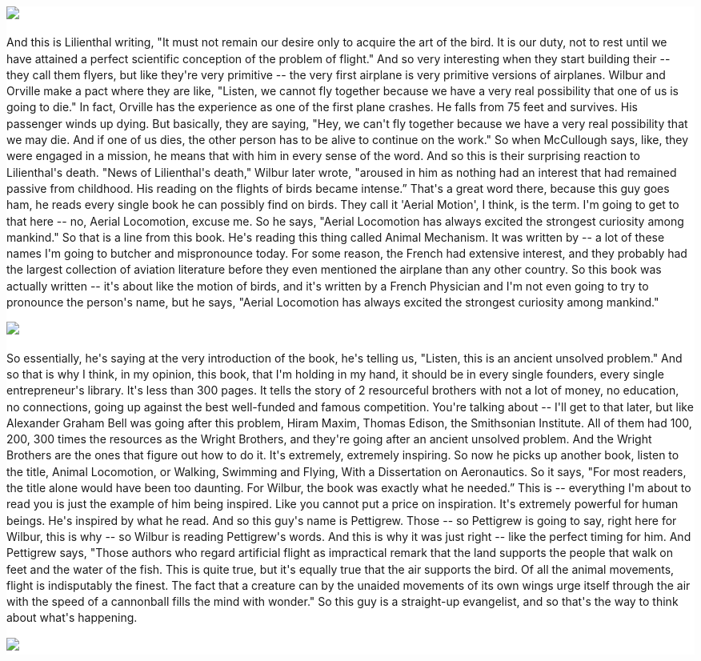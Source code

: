 ![](https://www.foundersnotes.com/static/images/new_icons/chevron-down-alt-thin.svg)

And this is Lilienthal writing, "It must not remain our desire only to acquire the art of the bird. It is our duty, not to rest until we have attained a perfect scientific conception of the problem of flight." And so very interesting when they start building their -- they call them flyers, but like they're very primitive -- the very first airplane is very primitive versions of airplanes. Wilbur and Orville make a pact where they are like, "Listen, we cannot fly together because we have a very real possibility that one of us is going to die." In fact, Orville has the experience as one of the first plane crashes. He falls from 75 feet and survives. His passenger winds up dying. But basically, they are saying, "Hey, we can't fly together because we have a very real possibility that we may die. And if one of us dies, the other person has to be alive to continue on the work." So when McCullough says, like, they were engaged in a mission, he means that with him in every sense of the word. And so this is their surprising reaction to Lilienthal's death. "News of Lilienthal's death," Wilbur later wrote, "aroused in him as nothing had an interest that had remained passive from childhood. His reading on the flights of birds became intense.” That's a great word there, because this guy goes ham, he reads every single book he can possibly find on birds. They call it 'Aerial Motion', I think, is the term. I'm going to get to that here -- no, Aerial Locomotion, excuse me. So he says, "Aerial Locomotion has always excited the strongest curiosity among mankind." So that is a line from this book. He's reading this thing called Animal Mechanism. It was written by -- a lot of these names I'm going to butcher and mispronounce today. For some reason, the French had extensive interest, and they probably had the largest collection of aviation literature before they even mentioned the airplane than any other country. So this book was actually written -- it's about like the motion of birds, and it's written by a French Physician and I'm not even going to try to pronounce the person's name, but he says, "Aerial Locomotion has always excited the strongest curiosity among mankind."

![](https://www.foundersnotes.com/static/images/new_icons/chevron-down-alt-thin.svg)

So essentially, he's saying at the very introduction of the book, he's telling us, "Listen, this is an ancient unsolved problem." And so that is why I think, in my opinion, this book, that I'm holding in my hand, it should be in every single founders, every single entrepreneur's library. It's less than 300 pages. It tells the story of 2 resourceful brothers with not a lot of money, no education, no connections, going up against the best well-funded and famous competition. You're talking about -- I'll get to that later, but like Alexander Graham Bell was going after this problem, Hiram Maxim, Thomas Edison, the Smithsonian Institute. All of them had 100, 200, 300 times the resources as the Wright Brothers, and they're going after an ancient unsolved problem. And the Wright Brothers are the ones that figure out how to do it. It's extremely, extremely inspiring. So now he picks up another book, listen to the title, Animal Locomotion, or Walking, Swimming and Flying, With a Dissertation on Aeronautics. So it says, "For most readers, the title alone would have been too daunting. For Wilbur, the book was exactly what he needed.” This is -- everything I'm about to read you is just the example of him being inspired. Like you cannot put a price on inspiration. It's extremely powerful for human beings. He's inspired by what he read. And so this guy's name is Pettigrew. Those -- so Pettigrew is going to say, right here for Wilbur, this is why -- so Wilbur is reading Pettigrew's words. And this is why it was just right -- like the perfect timing for him. And Pettigrew says, "Those authors who regard artificial flight as impractical remark that the land supports the people that walk on feet and the water of the fish. This is quite true, but it's equally true that the air supports the bird. Of all the animal movements, flight is indisputably the finest. The fact that a creature can by the unaided movements of its own wings urge itself through the air with the speed of a cannonball fills the mind with wonder." So this guy is a straight-up evangelist, and so that's the way to think about what's happening.

![](https://www.foundersnotes.com/static/images/new_icons/chevron-down-alt-thin.svg)
